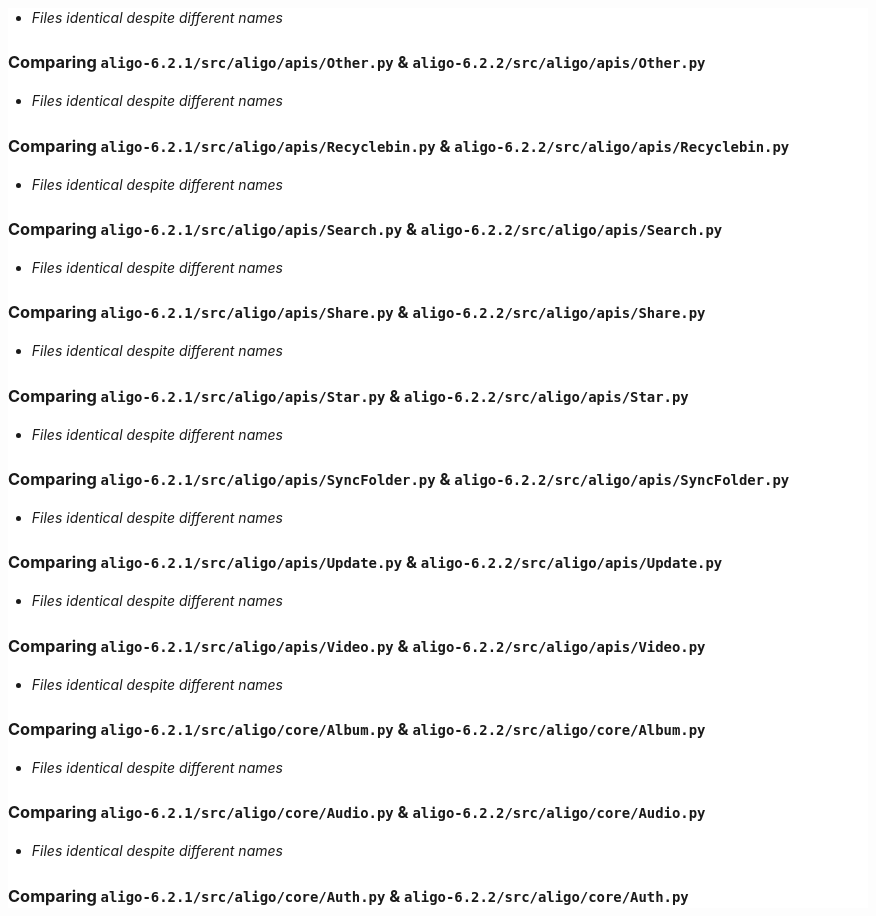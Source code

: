  * *Files identical despite different names*

### Comparing `aligo-6.2.1/src/aligo/apis/Other.py` & `aligo-6.2.2/src/aligo/apis/Other.py`

 * *Files identical despite different names*

### Comparing `aligo-6.2.1/src/aligo/apis/Recyclebin.py` & `aligo-6.2.2/src/aligo/apis/Recyclebin.py`

 * *Files identical despite different names*

### Comparing `aligo-6.2.1/src/aligo/apis/Search.py` & `aligo-6.2.2/src/aligo/apis/Search.py`

 * *Files identical despite different names*

### Comparing `aligo-6.2.1/src/aligo/apis/Share.py` & `aligo-6.2.2/src/aligo/apis/Share.py`

 * *Files identical despite different names*

### Comparing `aligo-6.2.1/src/aligo/apis/Star.py` & `aligo-6.2.2/src/aligo/apis/Star.py`

 * *Files identical despite different names*

### Comparing `aligo-6.2.1/src/aligo/apis/SyncFolder.py` & `aligo-6.2.2/src/aligo/apis/SyncFolder.py`

 * *Files identical despite different names*

### Comparing `aligo-6.2.1/src/aligo/apis/Update.py` & `aligo-6.2.2/src/aligo/apis/Update.py`

 * *Files identical despite different names*

### Comparing `aligo-6.2.1/src/aligo/apis/Video.py` & `aligo-6.2.2/src/aligo/apis/Video.py`

 * *Files identical despite different names*

### Comparing `aligo-6.2.1/src/aligo/core/Album.py` & `aligo-6.2.2/src/aligo/core/Album.py`

 * *Files identical despite different names*

### Comparing `aligo-6.2.1/src/aligo/core/Audio.py` & `aligo-6.2.2/src/aligo/core/Audio.py`

 * *Files identical despite different names*

### Comparing `aligo-6.2.1/src/aligo/core/Auth.py` & `aligo-6.2.2/src/aligo/core/Auth.py`
